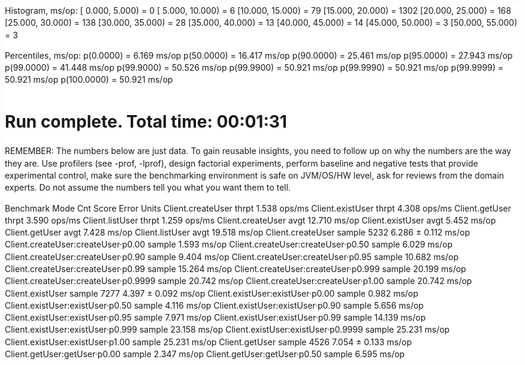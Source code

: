   Histogram, ms/op:
    [ 0.000,  5.000) = 0 
    [ 5.000, 10.000) = 6 
    [10.000, 15.000) = 79 
    [15.000, 20.000) = 1302 
    [20.000, 25.000) = 168 
    [25.000, 30.000) = 138 
    [30.000, 35.000) = 28 
    [35.000, 40.000) = 13 
    [40.000, 45.000) = 14 
    [45.000, 50.000) = 3 
    [50.000, 55.000) = 3 

  Percentiles, ms/op:
      p(0.0000) =      6.169 ms/op
     p(50.0000) =     16.417 ms/op
     p(90.0000) =     25.461 ms/op
     p(95.0000) =     27.943 ms/op
     p(99.0000) =     41.448 ms/op
     p(99.9000) =     50.526 ms/op
     p(99.9900) =     50.921 ms/op
     p(99.9990) =     50.921 ms/op
     p(99.9999) =     50.921 ms/op
    p(100.0000) =     50.921 ms/op


# Run complete. Total time: 00:01:31

REMEMBER: The numbers below are just data. To gain reusable insights, you need to follow up on
why the numbers are the way they are. Use profilers (see -prof, -lprof), design factorial
experiments, perform baseline and negative tests that provide experimental control, make sure
the benchmarking environment is safe on JVM/OS/HW level, ask for reviews from the domain experts.
Do not assume the numbers tell you what you want them to tell.

Benchmark                               Mode   Cnt   Score   Error   Units
Client.createUser                      thrpt         1.538          ops/ms
Client.existUser                       thrpt         4.308          ops/ms
Client.getUser                         thrpt         3.590          ops/ms
Client.listUser                        thrpt         1.259          ops/ms
Client.createUser                       avgt        12.710           ms/op
Client.existUser                        avgt         5.452           ms/op
Client.getUser                          avgt         7.428           ms/op
Client.listUser                         avgt        19.518           ms/op
Client.createUser                     sample  5232   6.286 ± 0.112   ms/op
Client.createUser:createUser·p0.00    sample         1.593           ms/op
Client.createUser:createUser·p0.50    sample         6.029           ms/op
Client.createUser:createUser·p0.90    sample         9.404           ms/op
Client.createUser:createUser·p0.95    sample        10.682           ms/op
Client.createUser:createUser·p0.99    sample        15.264           ms/op
Client.createUser:createUser·p0.999   sample        20.199           ms/op
Client.createUser:createUser·p0.9999  sample        20.742           ms/op
Client.createUser:createUser·p1.00    sample        20.742           ms/op
Client.existUser                      sample  7277   4.397 ± 0.092   ms/op
Client.existUser:existUser·p0.00      sample         0.982           ms/op
Client.existUser:existUser·p0.50      sample         4.116           ms/op
Client.existUser:existUser·p0.90      sample         5.656           ms/op
Client.existUser:existUser·p0.95      sample         7.971           ms/op
Client.existUser:existUser·p0.99      sample        14.139           ms/op
Client.existUser:existUser·p0.999     sample        23.158           ms/op
Client.existUser:existUser·p0.9999    sample        25.231           ms/op
Client.existUser:existUser·p1.00      sample        25.231           ms/op
Client.getUser                        sample  4526   7.054 ± 0.133   ms/op
Client.getUser:getUser·p0.00          sample         2.347           ms/op
Client.getUser:getUser·p0.50          sample         6.595           ms/op